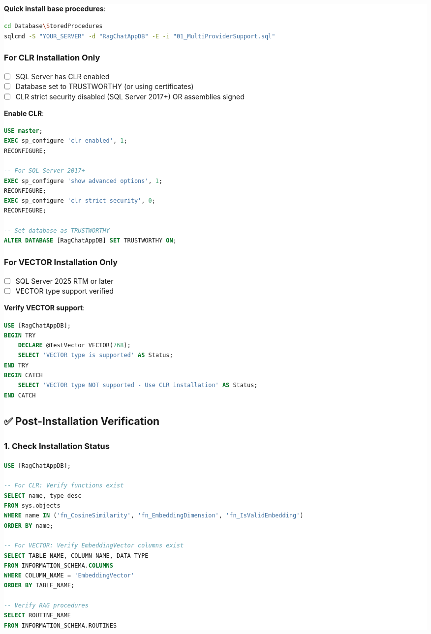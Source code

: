 **Quick install base procedures**:
```bash
cd Database\StoredProcedures
sqlcmd -S "YOUR_SERVER" -d "RagChatAppDB" -E -i "01_MultiProviderSupport.sql"
```

### For CLR Installation Only
- [ ] SQL Server has CLR enabled
- [ ] Database set to TRUSTWORTHY (or using certificates)
- [ ] CLR strict security disabled (SQL Server 2017+) OR assemblies signed

**Enable CLR**:
```sql
USE master;
EXEC sp_configure 'clr enabled', 1;
RECONFIGURE;

-- For SQL Server 2017+
EXEC sp_configure 'show advanced options', 1;
RECONFIGURE;
EXEC sp_configure 'clr strict security', 0;
RECONFIGURE;

-- Set database as TRUSTWORTHY
ALTER DATABASE [RagChatAppDB] SET TRUSTWORTHY ON;
```

### For VECTOR Installation Only
- [ ] SQL Server 2025 RTM or later
- [ ] VECTOR type support verified

**Verify VECTOR support**:
```sql
USE [RagChatAppDB];
BEGIN TRY
    DECLARE @TestVector VECTOR(768);
    SELECT 'VECTOR type is supported' AS Status;
END TRY
BEGIN CATCH
    SELECT 'VECTOR type NOT supported - Use CLR installation' AS Status;
END CATCH
```

## ✅ Post-Installation Verification

### 1. Check Installation Status

```sql
USE [RagChatAppDB];

-- For CLR: Verify functions exist
SELECT name, type_desc
FROM sys.objects
WHERE name IN ('fn_CosineSimilarity', 'fn_EmbeddingDimension', 'fn_IsValidEmbedding')
ORDER BY name;

-- For VECTOR: Verify EmbeddingVector columns exist
SELECT TABLE_NAME, COLUMN_NAME, DATA_TYPE
FROM INFORMATION_SCHEMA.COLUMNS
WHERE COLUMN_NAME = 'EmbeddingVector'
ORDER BY TABLE_NAME;

-- Verify RAG procedures
SELECT ROUTINE_NAME
FROM INFORMATION_SCHEMA.ROUTINES
```